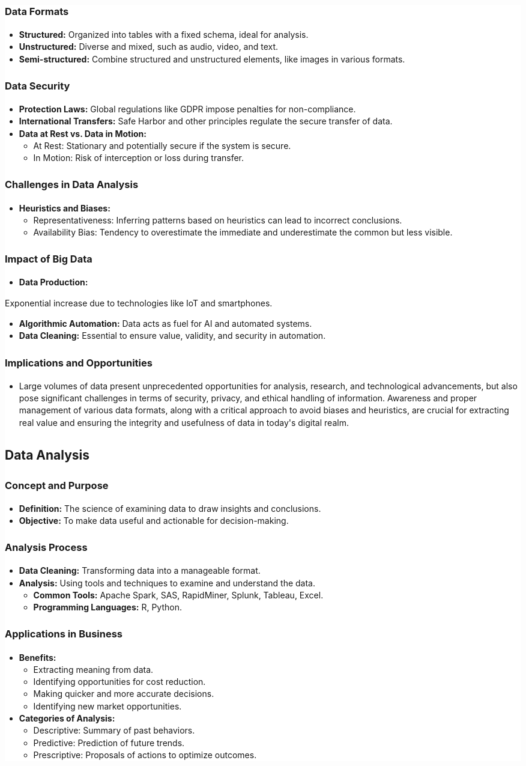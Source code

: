 ### Data Formats
- **Structured:** Organized into tables with a fixed schema, ideal for analysis.
- **Unstructured:** Diverse and mixed, such as audio, video, and text.
- **Semi-structured:** Combine structured and unstructured elements, like images in various formats.

### Data Security
- **Protection Laws:** Global regulations like GDPR impose penalties for non-compliance.
- **International Transfers:** Safe Harbor and other principles regulate the secure transfer of data.
- **Data at Rest vs. Data in Motion:**
  - At Rest: Stationary and potentially secure if the system is secure.
  - In Motion: Risk of interception or loss during transfer.

### Challenges in Data Analysis
- **Heuristics and Biases:**
  - Representativeness: Inferring patterns based on heuristics can lead to incorrect conclusions.
  - Availability Bias: Tendency to overestimate the immediate and underestimate the common but less visible.

### Impact of Big Data
- **Data Production:**

Exponential increase due to technologies like IoT and smartphones.
- **Algorithmic Automation:** Data acts as fuel for AI and automated systems.
- **Data Cleaning:** Essential to ensure value, validity, and security in automation.

### Implications and Opportunities
- Large volumes of data present unprecedented opportunities for analysis, research, and technological advancements, but also pose significant challenges in terms of security, privacy, and ethical handling of information. Awareness and proper management of various data formats, along with a critical approach to avoid biases and heuristics, are crucial for extracting real value and ensuring the integrity and usefulness of data in today's digital realm.



## Data Analysis

### Concept and Purpose
- **Definition:** The science of examining data to draw insights and conclusions.
- **Objective:** To make data useful and actionable for decision-making.

### Analysis Process
- **Data Cleaning:** Transforming data into a manageable format.
- **Analysis:** Using tools and techniques to examine and understand the data.
  - **Common Tools:** Apache Spark, SAS, RapidMiner, Splunk, Tableau, Excel.
  - **Programming Languages:** R, Python.

### Applications in Business
- **Benefits:**
  - Extracting meaning from data.
  - Identifying opportunities for cost reduction.
  - Making quicker and more accurate decisions.
  - Identifying new market opportunities.
- **Categories of Analysis:**
  - Descriptive: Summary of past behaviors.
  - Predictive: Prediction of future trends.
  - Prescriptive: Proposals of actions to optimize outcomes.
